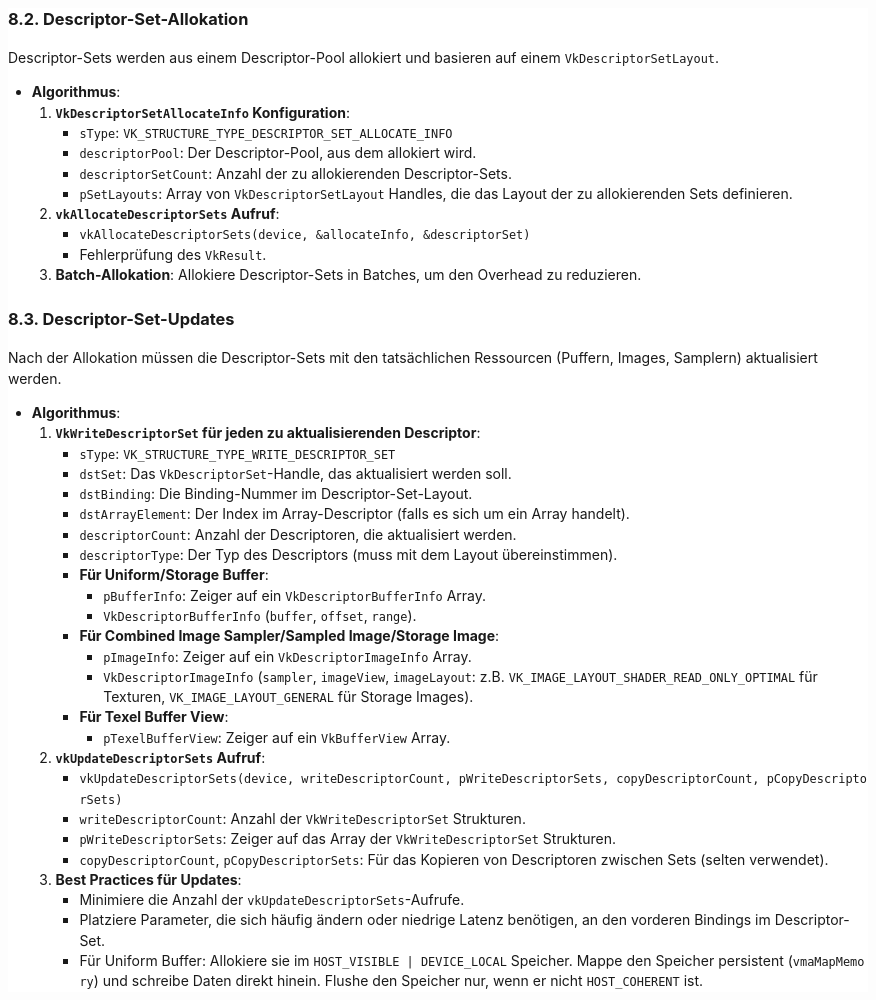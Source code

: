 ### 8.2. Descriptor-Set-Allokation

Descriptor-Sets werden aus einem Descriptor-Pool allokiert und basieren auf einem `VkDescriptorSetLayout`.

- **Algorithmus**:
    1. **`VkDescriptorSetAllocateInfo` Konfiguration**:
        - `sType`: `VK_STRUCTURE_TYPE_DESCRIPTOR_SET_ALLOCATE_INFO`
        - `descriptorPool`: Der Descriptor-Pool, aus dem allokiert wird.
        - `descriptorSetCount`: Anzahl der zu allokierenden Descriptor-Sets.
        - `pSetLayouts`: Array von `VkDescriptorSetLayout` Handles, die das Layout der zu allokierenden Sets definieren.
    2. **`vkAllocateDescriptorSets` Aufruf**:
        - `vkAllocateDescriptorSets(device, &allocateInfo, &descriptorSet)`
        - Fehlerprüfung des `VkResult`.
    3. **Batch-Allokation**: Allokiere Descriptor-Sets in Batches, um den Overhead zu reduzieren.

### 8.3. Descriptor-Set-Updates

Nach der Allokation müssen die Descriptor-Sets mit den tatsächlichen Ressourcen (Puffern, Images, Samplern) aktualisiert werden.

- **Algorithmus**:
    1. **`VkWriteDescriptorSet` für jeden zu aktualisierenden Descriptor**:
        - `sType`: `VK_STRUCTURE_TYPE_WRITE_DESCRIPTOR_SET`
        - `dstSet`: Das `VkDescriptorSet`-Handle, das aktualisiert werden soll.
        - `dstBinding`: Die Binding-Nummer im Descriptor-Set-Layout.
        - `dstArrayElement`: Der Index im Array-Descriptor (falls es sich um ein Array handelt).
        - `descriptorCount`: Anzahl der Descriptoren, die aktualisiert werden.
        - `descriptorType`: Der Typ des Descriptors (muss mit dem Layout übereinstimmen).
        - **Für Uniform/Storage Buffer**:
            - `pBufferInfo`: Zeiger auf ein `VkDescriptorBufferInfo` Array.
            - `VkDescriptorBufferInfo` (`buffer`, `offset`, `range`).
        - **Für Combined Image Sampler/Sampled Image/Storage Image**:
            - `pImageInfo`: Zeiger auf ein `VkDescriptorImageInfo` Array.
            - `VkDescriptorImageInfo` (`sampler`, `imageView`, `imageLayout`: z.B. `VK_IMAGE_LAYOUT_SHADER_READ_ONLY_OPTIMAL` für Texturen, `VK_IMAGE_LAYOUT_GENERAL` für Storage Images).
        - **Für Texel Buffer View**:
            - `pTexelBufferView`: Zeiger auf ein `VkBufferView` Array.
    2. **`vkUpdateDescriptorSets` Aufruf**:
        - `vkUpdateDescriptorSets(device, writeDescriptorCount, pWriteDescriptorSets, copyDescriptorCount, pCopyDescriptorSets)`
        - `writeDescriptorCount`: Anzahl der `VkWriteDescriptorSet` Strukturen.
        - `pWriteDescriptorSets`: Zeiger auf das Array der `VkWriteDescriptorSet` Strukturen.
        - `copyDescriptorCount`, `pCopyDescriptorSets`: Für das Kopieren von Descriptoren zwischen Sets (selten verwendet).
    3. **Best Practices für Updates**:
        - Minimiere die Anzahl der `vkUpdateDescriptorSets`-Aufrufe.
        - Platziere Parameter, die sich häufig ändern oder niedrige Latenz benötigen, an den vorderen Bindings im Descriptor-Set.
        - Für Uniform Buffer: Allokiere sie im `HOST_VISIBLE | DEVICE_LOCAL` Speicher. Mappe den Speicher persistent (`vmaMapMemory`) und schreibe Daten direkt hinein. Flushe den Speicher nur, wenn er nicht `HOST_COHERENT` ist.
